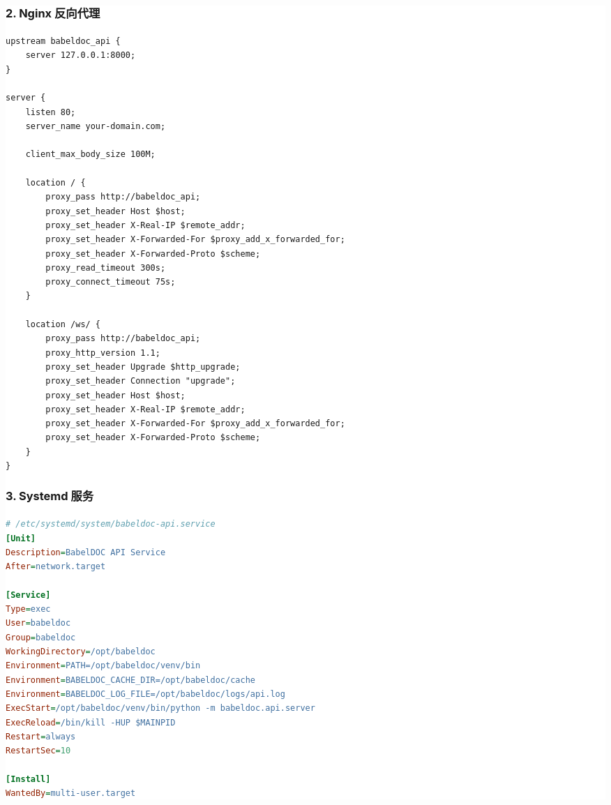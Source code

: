 ### 2. Nginx 反向代理

```nginx
upstream babeldoc_api {
    server 127.0.0.1:8000;
}

server {
    listen 80;
    server_name your-domain.com;
    
    client_max_body_size 100M;
    
    location / {
        proxy_pass http://babeldoc_api;
        proxy_set_header Host $host;
        proxy_set_header X-Real-IP $remote_addr;
        proxy_set_header X-Forwarded-For $proxy_add_x_forwarded_for;
        proxy_set_header X-Forwarded-Proto $scheme;
        proxy_read_timeout 300s;
        proxy_connect_timeout 75s;
    }
    
    location /ws/ {
        proxy_pass http://babeldoc_api;
        proxy_http_version 1.1;
        proxy_set_header Upgrade $http_upgrade;
        proxy_set_header Connection "upgrade";
        proxy_set_header Host $host;
        proxy_set_header X-Real-IP $remote_addr;
        proxy_set_header X-Forwarded-For $proxy_add_x_forwarded_for;
        proxy_set_header X-Forwarded-Proto $scheme;
    }
}
```

### 3. Systemd 服务

```ini
# /etc/systemd/system/babeldoc-api.service
[Unit]
Description=BabelDOC API Service
After=network.target

[Service]
Type=exec
User=babeldoc
Group=babeldoc
WorkingDirectory=/opt/babeldoc
Environment=PATH=/opt/babeldoc/venv/bin
Environment=BABELDOC_CACHE_DIR=/opt/babeldoc/cache
Environment=BABELDOC_LOG_FILE=/opt/babeldoc/logs/api.log
ExecStart=/opt/babeldoc/venv/bin/python -m babeldoc.api.server
ExecReload=/bin/kill -HUP $MAINPID
Restart=always
RestartSec=10

[Install]
WantedBy=multi-user.target
```
